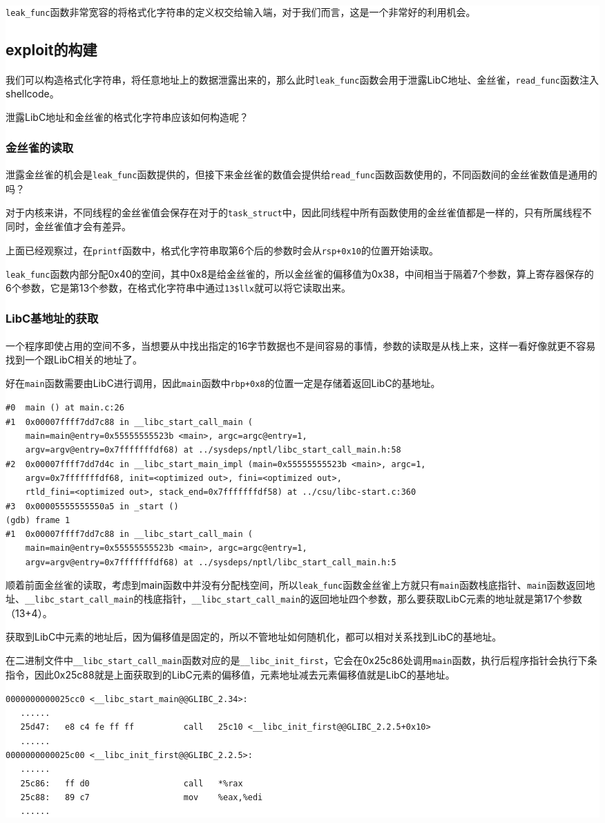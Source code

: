 `leak_func`函数非常宽容的将格式化字符串的定义权交给输入端，对于我们而言，这是一个非常好的利用机会。

## exploit的构建

我们可以构造格式化字符串，将任意地址上的数据泄露出来的，那么此时`leak_func`函数会用于泄露LibC地址、金丝雀，`read_func`函数注入shellcode。

泄露LibC地址和金丝雀的格式化字符串应该如何构造呢？

### 金丝雀的读取

泄露金丝雀的机会是`leak_func`函数提供的，但接下来金丝雀的数值会提供给`read_func`函数函数使用的，不同函数间的金丝雀数值是通用的吗？

对于内核来讲，不同线程的金丝雀值会保存在对于的`task_struct`中，因此同线程中所有函数使用的金丝雀值都是一样的，只有所属线程不同时，金丝雀值才会有差异。

上面已经观察过，在`printf`函数中，格式化字符串取第6个后的参数时会从`rsp+0x10`的位置开始读取。

`leak_func`函数内部分配0x40的空间，其中0x8是给金丝雀的，所以金丝雀的偏移值为0x38，中间相当于隔着7个参数，算上寄存器保存的6个参数，它是第13个参数，在格式化字符串中通过`13$llx`就可以将它读取出来。

### LibC基地址的获取

一个程序即使占用的空间不多，当想要从中找出指定的16字节数据也不是间容易的事情，参数的读取是从栈上来，这样一看好像就更不容易找到一个跟LibC相关的地址了。

好在`main`函数需要由LibC进行调用，因此`main`函数中`rbp+0x8`的位置一定是存储着返回LibC的基地址。

```
#0  main () at main.c:26
#1  0x00007ffff7dd7c88 in __libc_start_call_main (
    main=main@entry=0x55555555523b <main>, argc=argc@entry=1, 
    argv=argv@entry=0x7fffffffdf68) at ../sysdeps/nptl/libc_start_call_main.h:58
#2  0x00007ffff7dd7d4c in __libc_start_main_impl (main=0x55555555523b <main>, argc=1, 
    argv=0x7fffffffdf68, init=<optimized out>, fini=<optimized out>, 
    rtld_fini=<optimized out>, stack_end=0x7fffffffdf58) at ../csu/libc-start.c:360
#3  0x00005555555550a5 in _start ()
(gdb) frame 1
#1  0x00007ffff7dd7c88 in __libc_start_call_main (
    main=main@entry=0x55555555523b <main>, argc=argc@entry=1, 
    argv=argv@entry=0x7fffffffdf68) at ../sysdeps/nptl/libc_start_call_main.h:5
```

顺着前面金丝雀的读取，考虑到main函数中并没有分配栈空间，所以`leak_func`函数金丝雀上方就只有`main`函数栈底指针、`main`函数返回地址、`__libc_start_call_main`的栈底指针，`__libc_start_call_main`的返回地址四个参数，那么要获取LibC元素的地址就是第17个参数（13+4）。

获取到LibC中元素的地址后，因为偏移值是固定的，所以不管地址如何随机化，都可以相对关系找到LibC的基地址。

在二进制文件中`__libc_start_call_main`函数对应的是`__libc_init_first`，它会在0x25c86处调用`main`函数，执行后程序指针会执行下条指令，因此0x25c88就是上面获取到的LibC元素的偏移值，元素地址减去元素偏移值就是LibC的基地址。

```
0000000000025cc0 <__libc_start_main@@GLIBC_2.34>:
   ......
   25d47:	e8 c4 fe ff ff       	call   25c10 <__libc_init_first@@GLIBC_2.2.5+0x10>
   ......
0000000000025c00 <__libc_init_first@@GLIBC_2.2.5>:
   ......
   25c86:	ff d0                	call   *%rax
   25c88:	89 c7                	mov    %eax,%edi
   ......
```
